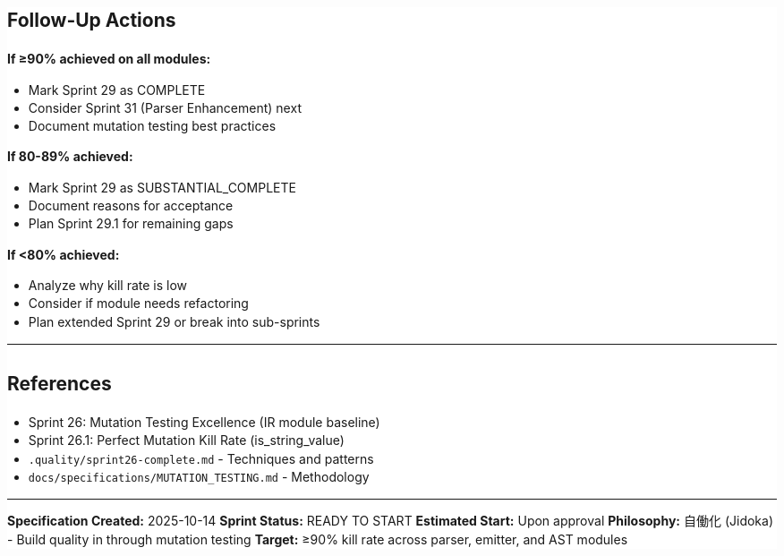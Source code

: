 ## Follow-Up Actions

**If ≥90% achieved on all modules:**
- Mark Sprint 29 as COMPLETE
- Consider Sprint 31 (Parser Enhancement) next
- Document mutation testing best practices

**If 80-89% achieved:**
- Mark Sprint 29 as SUBSTANTIAL_COMPLETE
- Document reasons for acceptance
- Plan Sprint 29.1 for remaining gaps

**If <80% achieved:**
- Analyze why kill rate is low
- Consider if module needs refactoring
- Plan extended Sprint 29 or break into sub-sprints

---

## References

- Sprint 26: Mutation Testing Excellence (IR module baseline)
- Sprint 26.1: Perfect Mutation Kill Rate (is_string_value)
- `.quality/sprint26-complete.md` - Techniques and patterns
- `docs/specifications/MUTATION_TESTING.md` - Methodology

---

**Specification Created:** 2025-10-14
**Sprint Status:** READY TO START
**Estimated Start:** Upon approval
**Philosophy:** 自働化 (Jidoka) - Build quality in through mutation testing
**Target:** ≥90% kill rate across parser, emitter, and AST modules
